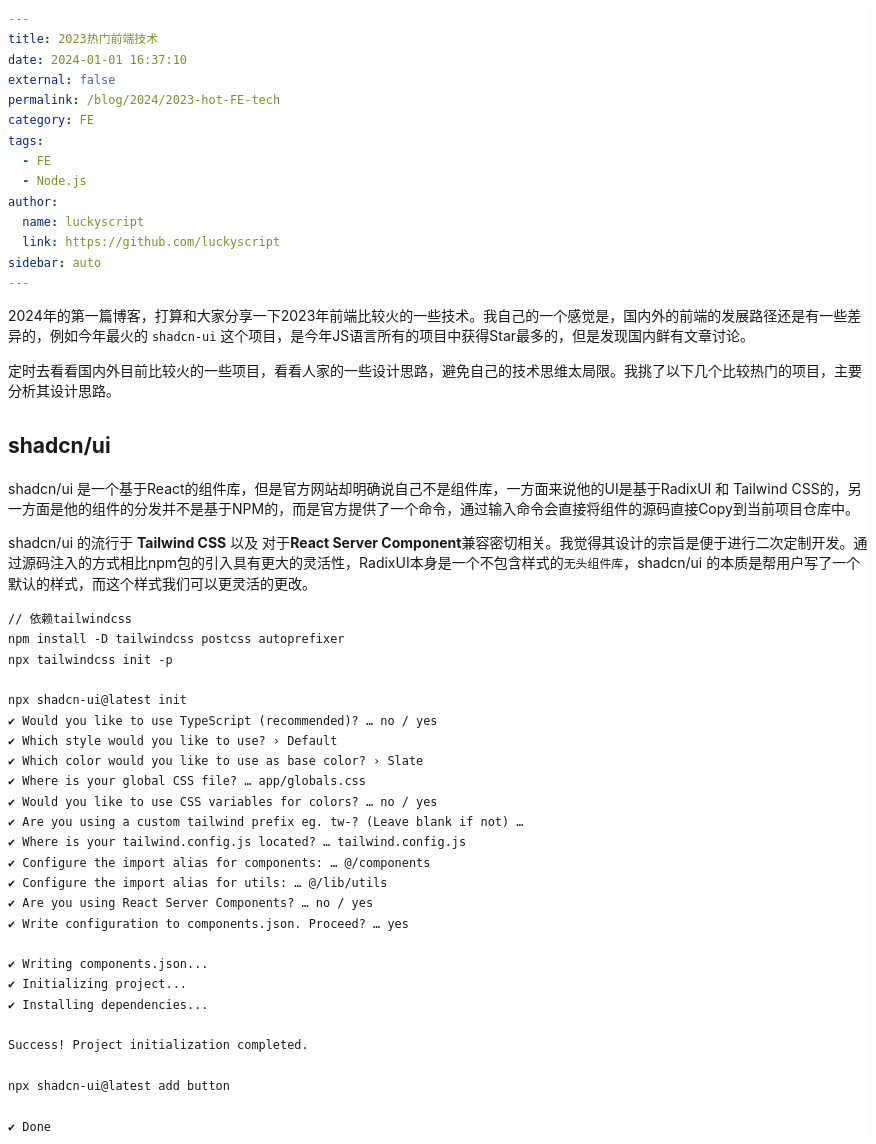 ```yaml
---
title: 2023热门前端技术
date: 2024-01-01 16:37:10
external: false
permalink: /blog/2024/2023-hot-FE-tech
category: FE
tags: 
  - FE
  - Node.js
author: 
  name: luckyscript
  link: https://github.com/luckyscript
sidebar: auto
---
```

2024年的第一篇博客，打算和大家分享一下2023年前端比较火的一些技术。我自己的一个感觉是，国内外的前端的发展路径还是有一些差异的，例如今年最火的 `shadcn-ui` 这个项目，是今年JS语言所有的项目中获得Star最多的，但是发现国内鲜有文章讨论。

定时去看看国内外目前比较火的一些项目，看看人家的一些设计思路，避免自己的技术思维太局限。我挑了以下几个比较热门的项目，主要分析其设计思路。

## shadcn/ui

shadcn/ui 是一个基于React的组件库，但是官方网站却明确说自己不是组件库，一方面来说他的UI是基于RadixUI  和 Tailwind CSS的，另一方面是他的组件的分发并不是基于NPM的，而是官方提供了一个命令，通过输入命令会直接将组件的源码直接Copy到当前项目仓库中。

shadcn/ui 的流行于 **Tailwind CSS** 以及 对于**React Server Component**兼容密切相关。我觉得其设计的宗旨是便于进行二次定制开发。通过源码注入的方式相比npm包的引入具有更大的灵活性，RadixUI本身是一个不包含样式的`无头组件库`，shadcn/ui 的本质是帮用户写了一个默认的样式，而这个样式我们可以更灵活的更改。

```
// 依赖tailwindcss
npm install -D tailwindcss postcss autoprefixer
npx tailwindcss init -p

npx shadcn-ui@latest init
✔ Would you like to use TypeScript (recommended)? … no / yes
✔ Which style would you like to use? › Default
✔ Which color would you like to use as base color? › Slate
✔ Where is your global CSS file? … app/globals.css
✔ Would you like to use CSS variables for colors? … no / yes
✔ Are you using a custom tailwind prefix eg. tw-? (Leave blank if not) …
✔ Where is your tailwind.config.js located? … tailwind.config.js
✔ Configure the import alias for components: … @/components
✔ Configure the import alias for utils: … @/lib/utils
✔ Are you using React Server Components? … no / yes
✔ Write configuration to components.json. Proceed? … yes

✔ Writing components.json...
✔ Initializing project...
✔ Installing dependencies...

Success! Project initialization completed.

npx shadcn-ui@latest add button

✔ Done
```
